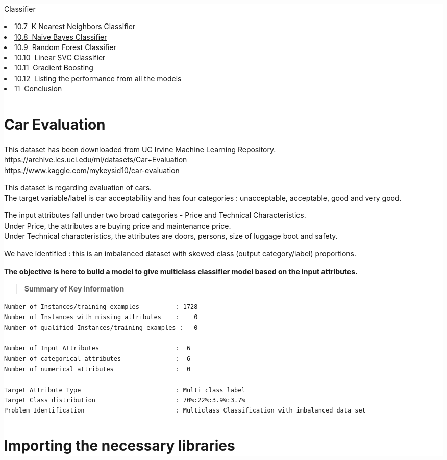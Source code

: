 Classifier</a></span></li><li><span><a href="#K-Nearest-Neighbors-Classifier" data-toc-modified-id="K-Nearest-Neighbors-Classifier-10.7"><span class="toc-item-num">10.7&nbsp;&nbsp;</span>K Nearest Neighbors Classifier</a></span></li><li><span><a href="#Naive-Bayes-Classifier" data-toc-modified-id="Naive-Bayes-Classifier-10.8"><span class="toc-item-num">10.8&nbsp;&nbsp;</span>Naive Bayes Classifier</a></span></li><li><span><a href="#Random-Forest-Classifier" data-toc-modified-id="Random-Forest-Classifier-10.9"><span class="toc-item-num">10.9&nbsp;&nbsp;</span>Random Forest Classifier</a></span></li><li><span><a href="#Linear-SVC-Classifier" data-toc-modified-id="Linear-SVC-Classifier-10.10"><span class="toc-item-num">10.10&nbsp;&nbsp;</span>Linear SVC Classifier</a></span></li><li><span><a href="#Gradient-Boosting" data-toc-modified-id="Gradient-Boosting-10.11"><span class="toc-item-num">10.11&nbsp;&nbsp;</span>Gradient Boosting</a></span></li><li><span><a href="#Listing-the-performance-from-all-the-models" data-toc-modified-id="Listing-the-performance-from-all-the-models-10.12"><span class="toc-item-num">10.12&nbsp;&nbsp;</span>Listing the performance from all the models</a></span></li></ul></li><li><span><a href="#Conclusion" data-toc-modified-id="Conclusion-11"><span class="toc-item-num">11&nbsp;&nbsp;</span>Conclusion</a></span></li></ul></div>

# Car Evaluation 

This dataset has been downloaded from  UC Irvine Machine Learning Repository.  
<https://archive.ics.uci.edu/ml/datasets/Car+Evaluation>  
<https://www.kaggle.com/mykeysid10/car-evaluation>

This dataset is regarding evaluation of cars.  
The target variable/label is car acceptability and has four categories : unacceptable, acceptable, good and very good.


The input attributes fall under two broad categories - Price and Technical Characteristics.  
Under Price, the attributes are buying price and maintenance price.  
Under Technical characteristics, the attributes are doors, persons, size of luggage boot and safety.

We have identified : this is an imbalanced dataset with skewed class (output category/label) proportions.
  
**The objective is here to build a model to give multiclass classifier model based on the input attributes.**  
  
>**Summary of Key information**

    Number of Instances/training examples          : 1728  
    Number of Instances with missing attributes    :    0  
    Number of qualified Instances/training examples :   0
    
    Number of Input Attributes                     :  6
    Number of categorical attributes               :  6
    Number of numerical attributes                 :  0
    
    Target Attribute Type                          : Multi class label
    Target Class distribution                      : 70%:22%:3.9%:3.7%
    Problem Identification                         : Multiclass Classification with imbalanced data set
    


# Importing the necessary libraries
